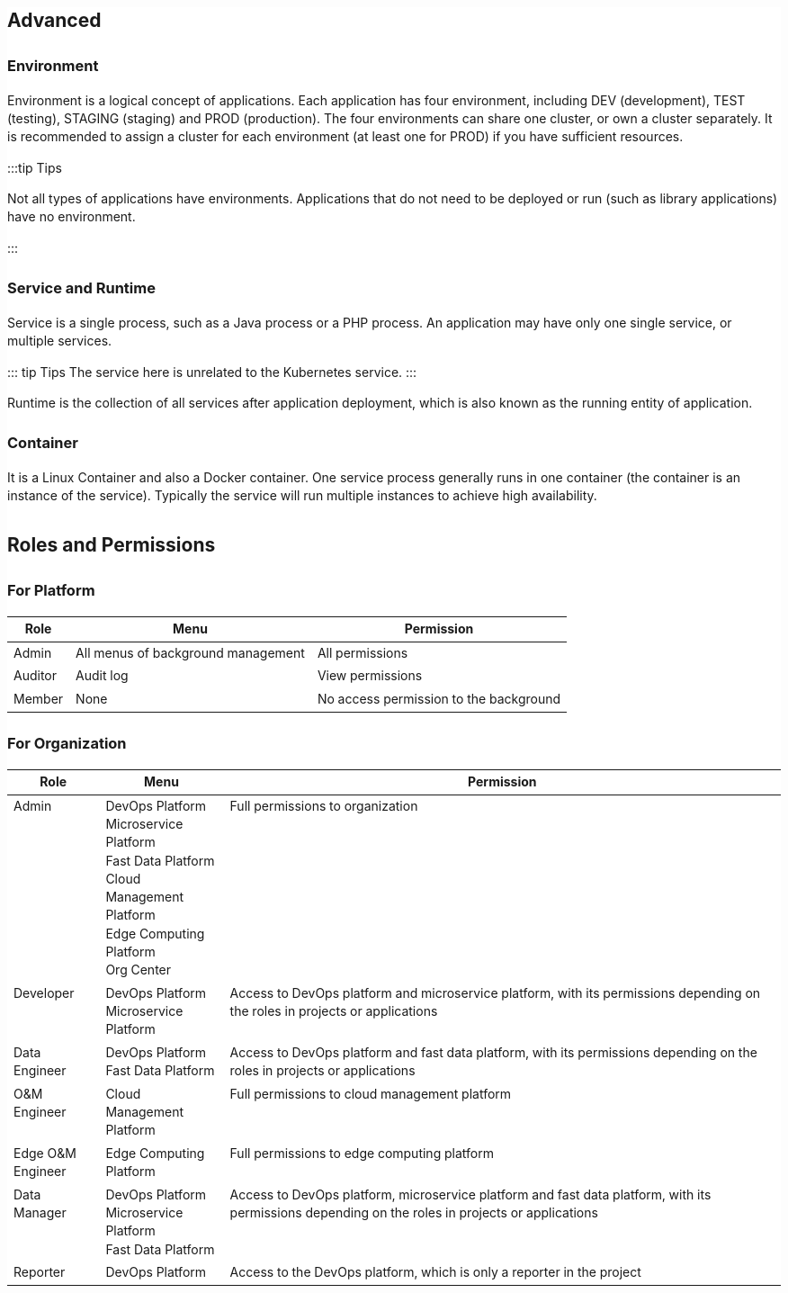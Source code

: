## Advanced

### Environment

Environment is a logical concept of applications. Each application has four environment, including DEV (development), TEST (testing), STAGING (staging) and PROD (production). The four environments can share one cluster, or own a cluster separately. It is recommended to assign a cluster for each environment (at least one for PROD) if you have sufficient resources.

:::tip Tips

Not all types of applications have environments. Applications that do not need to be deployed or run (such as library applications) have no environment.

:::

### Service and Runtime

Service is a single process, such as a Java process or a PHP process. An application may have only one single service, or multiple services.

::: tip Tips
The service here is unrelated to the Kubernetes service.
:::

Runtime is the collection of all services after application deployment, which is also known as the running entity of application.

### Container

It is a Linux Container and also a Docker container. One service process generally runs in one container (the container is an instance of the service). Typically the service will run multiple instances to achieve high availability.

## Roles and Permissions

### For Platform

| Role | Menu | Permission |
| ------------ | ------------------------ | ---------------------- |
| Admin | All menus of background management | All permissions |
| Auditor | Audit log | View permissions |
| Member | None | No access permission to the background |

### For Organization

| Role | Menu | Permission |
| -------------- | ------------------------------------------------------------ | ------------------------------------------------------------ |
| Admin | DevOps Platform <br/>Microservice Platform<br/>Fast Data Platform <br/>Cloud Management Platform<br/>Edge Computing Platform<br/>Org Center | Full permissions to organization |
| Developer | DevOps Platform<br/>Microservice Platform | Access to DevOps platform and microservice platform, with its permissions depending on the roles in projects or applications |
| Data Engineer | DevOps Platform<br/>Fast Data Platform | Access to DevOps platform and fast data platform, with its permissions depending on the roles in projects or applications |
| O&M Engineer | Cloud Management Platform | Full permissions to cloud management platform |
| Edge O&M Engineer | Edge Computing Platform | Full permissions to edge computing platform |
| Data Manager | DevOps Platform<br/>Microservice Platform<br/>Fast Data Platform | Access to DevOps platform, microservice platform and fast data platform, with its permissions depending on the roles in projects or applications |
| Reporter | DevOps Platform | Access to the DevOps platform, which is only a reporter in the project |
